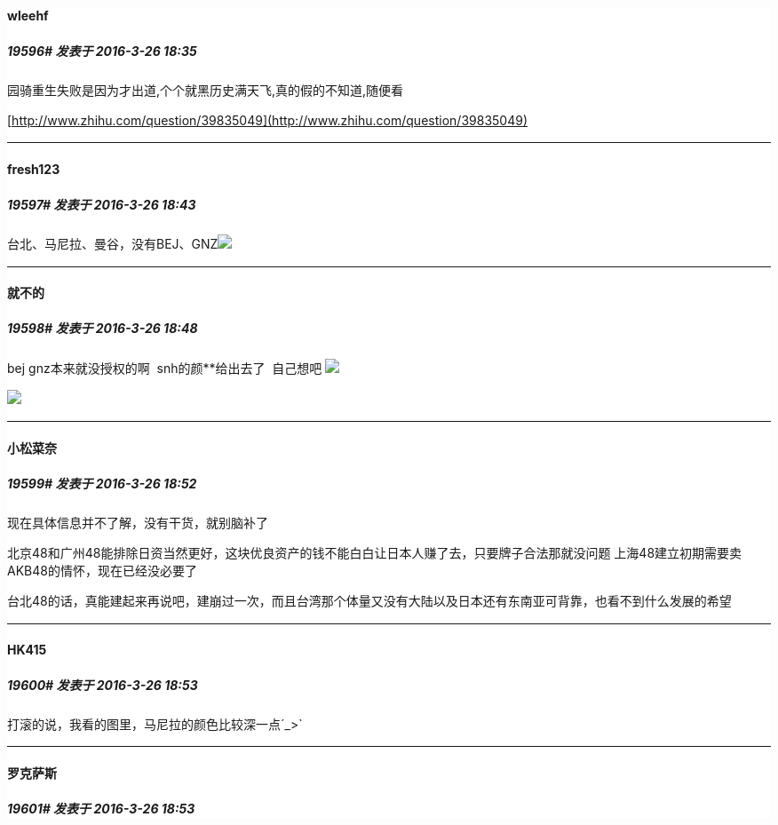 ####  wleehf  
##### 19596#       发表于 2016-3-26 18:35


园骑重生失败是因为才出道,个个就黑历史满天飞,真的假的不知道,随便看


[http://www.zhihu.com/question/39835049](http://www.zhihu.com/question/39835049)


-----

####  fresh123  
##### 19597#       发表于 2016-3-26 18:43


台北、马尼拉、曼谷，没有BEJ、GNZ<img src="https://static.saraba1st.com/image/smiley/face/77.gif" referrerpolicy="no-referrer">


-----

####  就不的  
##### 19598#       发表于 2016-3-26 18:48


bej gnz本来就没授权的啊  snh的颜**给出去了  自己想吧
<img src="http://ww3.sinaimg.cn/mw690/6d8f0a71jw1f2aghl1e7wj209n09et9c.jpg" referrerpolicy="no-referrer">

<img src="http://ww3.sinaimg.cn/mw690/6d8f0a71jw1f2aghku76aj20e20p0jtk.jpg" referrerpolicy="no-referrer">


-----

####  小松菜奈  
##### 19599#       发表于 2016-3-26 18:52


现在具体信息并不了解，没有干货，就别脑补了

北京48和广州48能排除日资当然更好，这块优良资产的钱不能白白让日本人赚了去，只要牌子合法那就没问题
上海48建立初期需要卖AKB48的情怀，现在已经没必要了

台北48的话，真能建起来再说吧，建崩过一次，而且台湾那个体量又没有大陆以及日本还有东南亚可背靠，也看不到什么发展的希望


-----

####  HK415  
##### 19600#       发表于 2016-3-26 18:53


打滚的说，我看的图里，马尼拉的颜色比较深一点´_&gt;`


-----

####  罗克萨斯  
##### 19601#       发表于 2016-3-26 18:53
